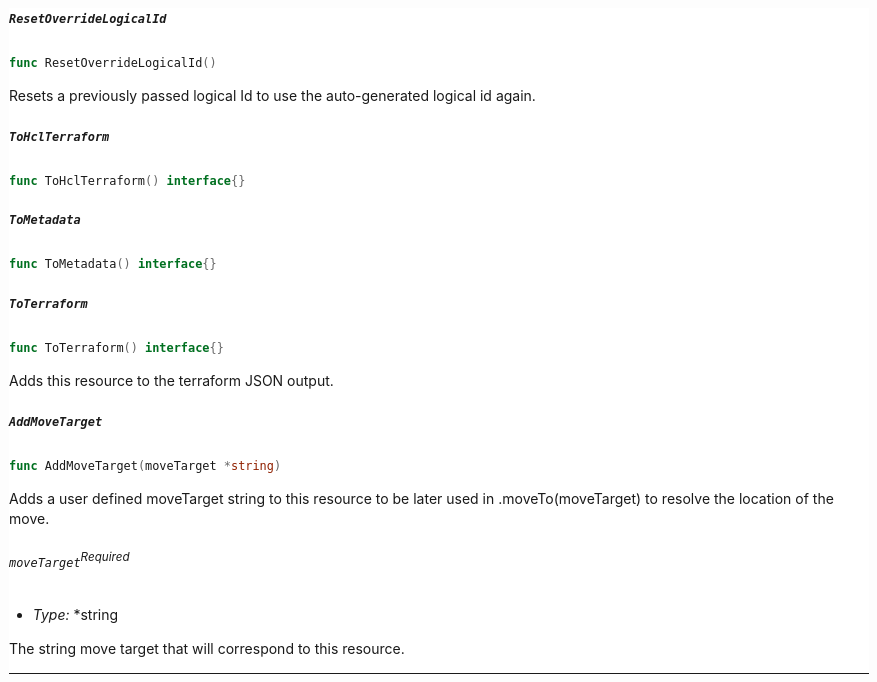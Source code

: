 ##### `ResetOverrideLogicalId` <a name="ResetOverrideLogicalId" id="@cdktf/provider-azurerm.kustoClusterManagedPrivateEndpoint.KustoClusterManagedPrivateEndpoint.resetOverrideLogicalId"></a>

```go
func ResetOverrideLogicalId()
```

Resets a previously passed logical Id to use the auto-generated logical id again.

##### `ToHclTerraform` <a name="ToHclTerraform" id="@cdktf/provider-azurerm.kustoClusterManagedPrivateEndpoint.KustoClusterManagedPrivateEndpoint.toHclTerraform"></a>

```go
func ToHclTerraform() interface{}
```

##### `ToMetadata` <a name="ToMetadata" id="@cdktf/provider-azurerm.kustoClusterManagedPrivateEndpoint.KustoClusterManagedPrivateEndpoint.toMetadata"></a>

```go
func ToMetadata() interface{}
```

##### `ToTerraform` <a name="ToTerraform" id="@cdktf/provider-azurerm.kustoClusterManagedPrivateEndpoint.KustoClusterManagedPrivateEndpoint.toTerraform"></a>

```go
func ToTerraform() interface{}
```

Adds this resource to the terraform JSON output.

##### `AddMoveTarget` <a name="AddMoveTarget" id="@cdktf/provider-azurerm.kustoClusterManagedPrivateEndpoint.KustoClusterManagedPrivateEndpoint.addMoveTarget"></a>

```go
func AddMoveTarget(moveTarget *string)
```

Adds a user defined moveTarget string to this resource to be later used in .moveTo(moveTarget) to resolve the location of the move.

###### `moveTarget`<sup>Required</sup> <a name="moveTarget" id="@cdktf/provider-azurerm.kustoClusterManagedPrivateEndpoint.KustoClusterManagedPrivateEndpoint.addMoveTarget.parameter.moveTarget"></a>

- *Type:* *string

The string move target that will correspond to this resource.

---
